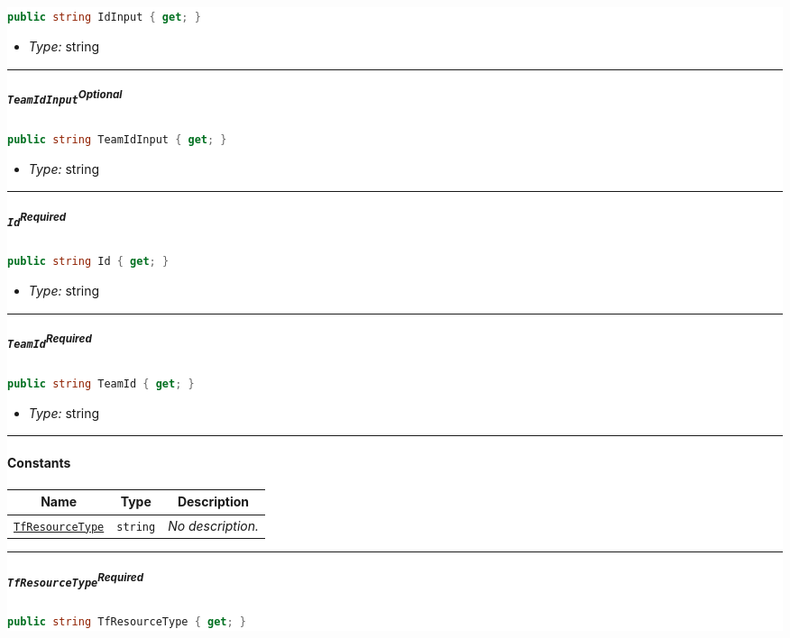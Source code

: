 ```csharp
public string IdInput { get; }
```

- *Type:* string

---

##### `TeamIdInput`<sup>Optional</sup> <a name="TeamIdInput" id="@skeptools/provider-zenduty.dataZendutyMaintenanceWindow.DataZendutyMaintenanceWindow.property.teamIdInput"></a>

```csharp
public string TeamIdInput { get; }
```

- *Type:* string

---

##### `Id`<sup>Required</sup> <a name="Id" id="@skeptools/provider-zenduty.dataZendutyMaintenanceWindow.DataZendutyMaintenanceWindow.property.id"></a>

```csharp
public string Id { get; }
```

- *Type:* string

---

##### `TeamId`<sup>Required</sup> <a name="TeamId" id="@skeptools/provider-zenduty.dataZendutyMaintenanceWindow.DataZendutyMaintenanceWindow.property.teamId"></a>

```csharp
public string TeamId { get; }
```

- *Type:* string

---

#### Constants <a name="Constants" id="Constants"></a>

| **Name** | **Type** | **Description** |
| --- | --- | --- |
| <code><a href="#@skeptools/provider-zenduty.dataZendutyMaintenanceWindow.DataZendutyMaintenanceWindow.property.tfResourceType">TfResourceType</a></code> | <code>string</code> | *No description.* |

---

##### `TfResourceType`<sup>Required</sup> <a name="TfResourceType" id="@skeptools/provider-zenduty.dataZendutyMaintenanceWindow.DataZendutyMaintenanceWindow.property.tfResourceType"></a>

```csharp
public string TfResourceType { get; }
```
